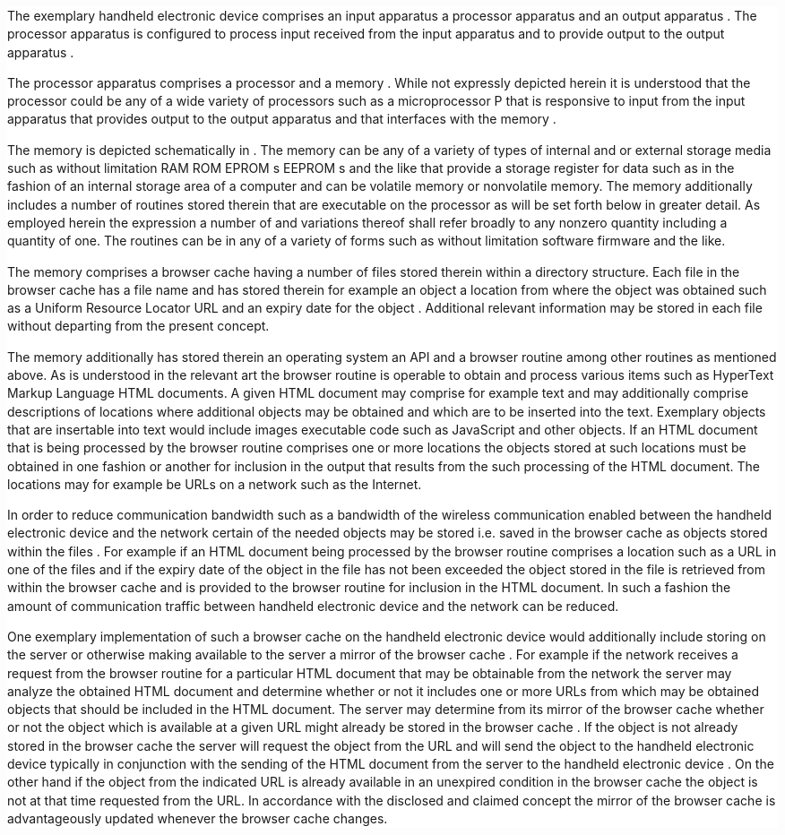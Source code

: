 The exemplary handheld electronic device comprises an input apparatus a processor apparatus and an output apparatus . The processor apparatus is configured to process input received from the input apparatus and to provide output to the output apparatus .

The processor apparatus comprises a processor and a memory . While not expressly depicted herein it is understood that the processor could be any of a wide variety of processors such as a microprocessor P that is responsive to input from the input apparatus that provides output to the output apparatus and that interfaces with the memory .

The memory is depicted schematically in . The memory can be any of a variety of types of internal and or external storage media such as without limitation RAM ROM EPROM s EEPROM s and the like that provide a storage register for data such as in the fashion of an internal storage area of a computer and can be volatile memory or nonvolatile memory. The memory additionally includes a number of routines stored therein that are executable on the processor as will be set forth below in greater detail. As employed herein the expression a number of and variations thereof shall refer broadly to any nonzero quantity including a quantity of one. The routines can be in any of a variety of forms such as without limitation software firmware and the like.

The memory comprises a browser cache having a number of files stored therein within a directory structure. Each file in the browser cache has a file name and has stored therein for example an object a location from where the object was obtained such as a Uniform Resource Locator URL and an expiry date for the object . Additional relevant information may be stored in each file without departing from the present concept.

The memory additionally has stored therein an operating system an API and a browser routine among other routines as mentioned above. As is understood in the relevant art the browser routine is operable to obtain and process various items such as HyperText Markup Language HTML documents. A given HTML document may comprise for example text and may additionally comprise descriptions of locations where additional objects may be obtained and which are to be inserted into the text. Exemplary objects that are insertable into text would include images executable code such as JavaScript and other objects. If an HTML document that is being processed by the browser routine comprises one or more locations the objects stored at such locations must be obtained in one fashion or another for inclusion in the output that results from the such processing of the HTML document. The locations may for example be URLs on a network such as the Internet.

In order to reduce communication bandwidth such as a bandwidth of the wireless communication enabled between the handheld electronic device and the network certain of the needed objects may be stored i.e. saved in the browser cache as objects stored within the files . For example if an HTML document being processed by the browser routine comprises a location such as a URL in one of the files and if the expiry date of the object in the file has not been exceeded the object stored in the file is retrieved from within the browser cache and is provided to the browser routine for inclusion in the HTML document. In such a fashion the amount of communication traffic between handheld electronic device and the network can be reduced.

One exemplary implementation of such a browser cache on the handheld electronic device would additionally include storing on the server or otherwise making available to the server a mirror of the browser cache . For example if the network receives a request from the browser routine for a particular HTML document that may be obtainable from the network the server may analyze the obtained HTML document and determine whether or not it includes one or more URLs from which may be obtained objects that should be included in the HTML document. The server may determine from its mirror of the browser cache whether or not the object which is available at a given URL might already be stored in the browser cache . If the object is not already stored in the browser cache the server will request the object from the URL and will send the object to the handheld electronic device typically in conjunction with the sending of the HTML document from the server to the handheld electronic device . On the other hand if the object from the indicated URL is already available in an unexpired condition in the browser cache the object is not at that time requested from the URL. In accordance with the disclosed and claimed concept the mirror of the browser cache is advantageously updated whenever the browser cache changes.
